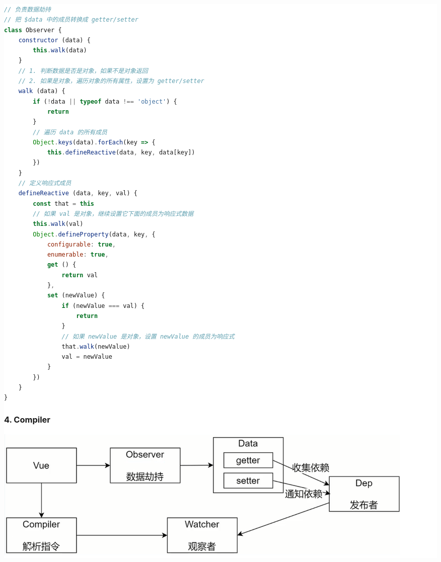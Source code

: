 ```js
// 负责数据劫持
// 把 $data 中的成员转换成 getter/setter
class Observer {
    constructor (data) {
    	this.walk(data)
    }
    // 1. 判断数据是否是对象，如果不是对象返回
    // 2. 如果是对象，遍历对象的所有属性，设置为 getter/setter
    walk (data) {
    	if (!data || typeof data !== 'object') {
   		 	return
    	}
        // 遍历 data 的所有成员
        Object.keys(data).forEach(key => {
            this.defineReactive(data, key, data[key])
    	})
    }
    // 定义响应式成员
    defineReactive (data, key, val) {
    	const that = this
        // 如果 val 是对象，继续设置它下面的成员为响应式数据
        this.walk(val)
        Object.defineProperty(data, key, {
        	configurable: true,
        	enumerable: true,
        	get () {
        		return val
        	},
        	set (newValue) {
        		if (newValue === val) {
        			return
        		}
        		// 如果 newValue 是对象，设置 newValue 的成员为响应式
        		that.walk(newValue)
        		val = newValue
        	}
        })
    }
}

```

### 4. Compiler

![image-20211210135221673](image-20211210135221673.png)
